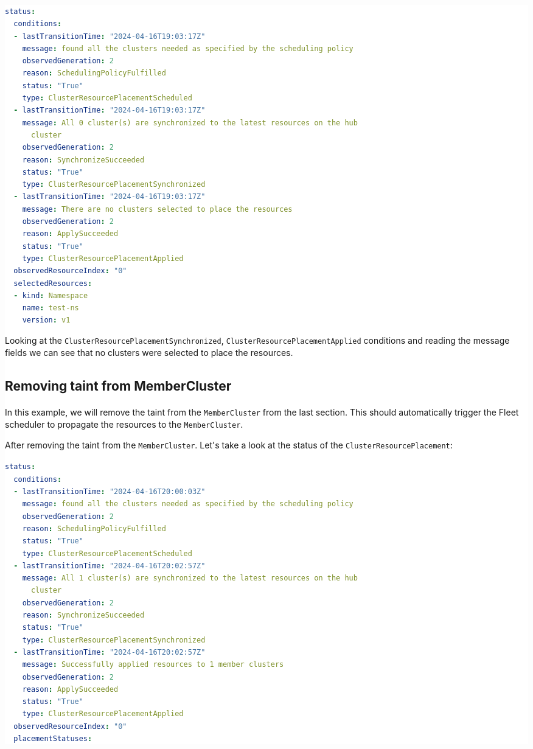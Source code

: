 ```yaml
status:
  conditions:
  - lastTransitionTime: "2024-04-16T19:03:17Z"
    message: found all the clusters needed as specified by the scheduling policy
    observedGeneration: 2
    reason: SchedulingPolicyFulfilled
    status: "True"
    type: ClusterResourcePlacementScheduled
  - lastTransitionTime: "2024-04-16T19:03:17Z"
    message: All 0 cluster(s) are synchronized to the latest resources on the hub
      cluster
    observedGeneration: 2
    reason: SynchronizeSucceeded
    status: "True"
    type: ClusterResourcePlacementSynchronized
  - lastTransitionTime: "2024-04-16T19:03:17Z"
    message: There are no clusters selected to place the resources
    observedGeneration: 2
    reason: ApplySucceeded
    status: "True"
    type: ClusterResourcePlacementApplied
  observedResourceIndex: "0"
  selectedResources:
  - kind: Namespace
    name: test-ns
    version: v1
```

Looking at the `ClusterResourcePlacementSynchronized`, `ClusterResourcePlacementApplied` conditions and reading the message fields 
we can see that no clusters were selected to place the resources.

## Removing taint from MemberCluster

In this example, we will remove the taint from the `MemberCluster` from the last section. This should automatically trigger the Fleet scheduler to propagate the resources to the `MemberCluster`.

After removing the taint from the `MemberCluster`. Let's take a look at the status of the `ClusterResourcePlacement`:

```yaml
status:
  conditions:
  - lastTransitionTime: "2024-04-16T20:00:03Z"
    message: found all the clusters needed as specified by the scheduling policy
    observedGeneration: 2
    reason: SchedulingPolicyFulfilled
    status: "True"
    type: ClusterResourcePlacementScheduled
  - lastTransitionTime: "2024-04-16T20:02:57Z"
    message: All 1 cluster(s) are synchronized to the latest resources on the hub
      cluster
    observedGeneration: 2
    reason: SynchronizeSucceeded
    status: "True"
    type: ClusterResourcePlacementSynchronized
  - lastTransitionTime: "2024-04-16T20:02:57Z"
    message: Successfully applied resources to 1 member clusters
    observedGeneration: 2
    reason: ApplySucceeded
    status: "True"
    type: ClusterResourcePlacementApplied
  observedResourceIndex: "0"
  placementStatuses:
```